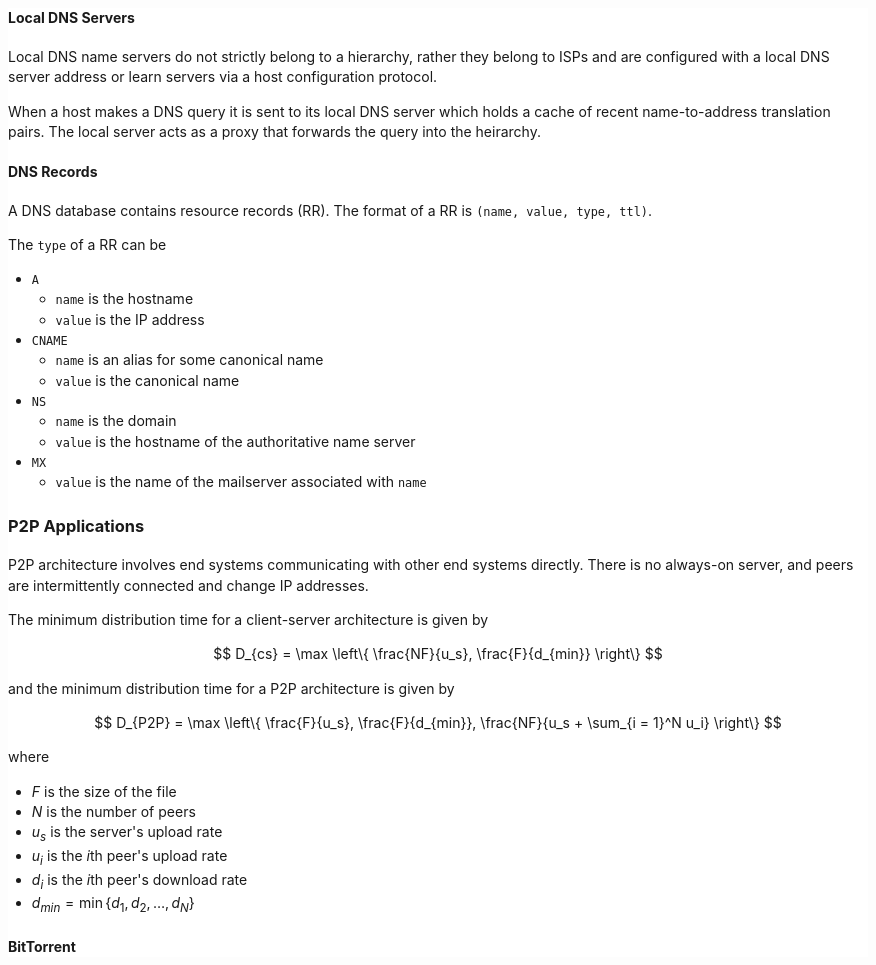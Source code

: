#### Local DNS Servers

Local DNS name servers do not strictly belong to a hierarchy, rather they belong to ISPs and are configured with a local DNS server address or learn servers via a host configuration protocol.

When a host makes a DNS query it is sent to its local DNS server which holds a cache of recent name-to-address translation pairs. The local server acts as a proxy that forwards the query into the heirarchy.

#### DNS Records

A DNS database contains resource records (RR). The format of a RR is `(name, value, type, ttl)`.

The `type` of a RR can be

- `A`
  - `name` is the hostname 
  - `value` is the IP address
- `CNAME`
  - `name` is an alias for some canonical name
  - `value` is the canonical name
- `NS`
  - `name` is the domain
  - `value` is the hostname of the authoritative name server
- `MX`
  - `value` is the name of the mailserver associated with `name`

### P2P Applications

P2P architecture involves end systems communicating with other end systems directly. There is no always-on server, and peers are intermittently connected and change IP addresses.

The minimum distribution time for a client-server architecture is given by

$$
D_{cs} = \max \left\{ \frac{NF}{u_s}, \frac{F}{d_{min}} \right\}
$$

and the minimum distribution time for a P2P architecture is given by

$$
D_{P2P} = \max \left\{ \frac{F}{u_s}, \frac{F}{d_{min}}, \frac{NF}{u_s + \sum_{i = 1}^N u_i} \right\}
$$

where

- $F$ is the size of the file
- $N$ is the number of peers
- $u_s$ is the server's upload rate
- $u_i$ is the $i$th peer's upload rate
- $d_i$ is the $i$th peer's download rate
- $d_{min} = \min \{ d_1, d_2, \dots, d_N \}$

#### BitTorrent
